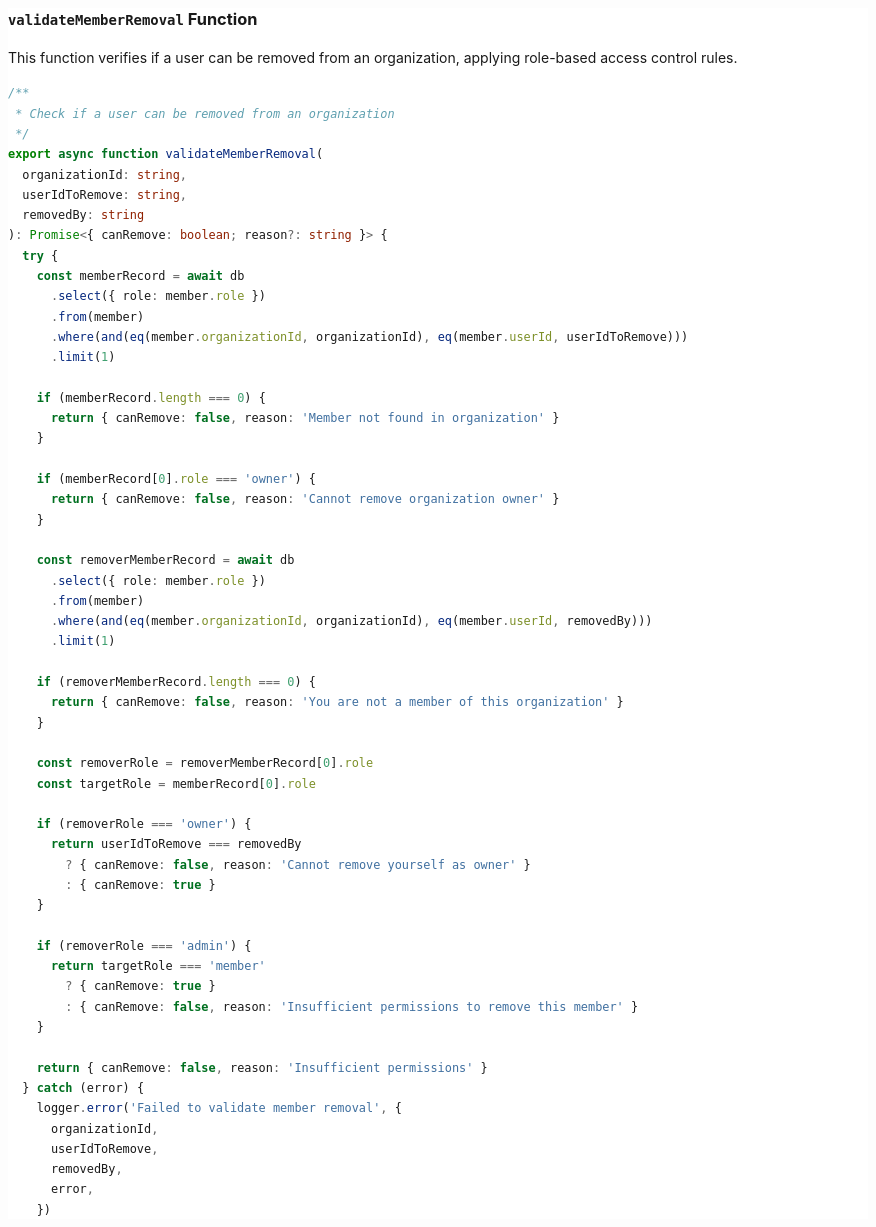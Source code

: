 
### **`validateMemberRemoval` Function**

This function verifies if a user can be removed from an organization, applying role-based access control rules.

```typescript
/**
 * Check if a user can be removed from an organization
 */
export async function validateMemberRemoval(
  organizationId: string,
  userIdToRemove: string,
  removedBy: string
): Promise<{ canRemove: boolean; reason?: string }> {
  try {
    const memberRecord = await db
      .select({ role: member.role })
      .from(member)
      .where(and(eq(member.organizationId, organizationId), eq(member.userId, userIdToRemove)))
      .limit(1)

    if (memberRecord.length === 0) {
      return { canRemove: false, reason: 'Member not found in organization' }
    }

    if (memberRecord[0].role === 'owner') {
      return { canRemove: false, reason: 'Cannot remove organization owner' }
    }

    const removerMemberRecord = await db
      .select({ role: member.role })
      .from(member)
      .where(and(eq(member.organizationId, organizationId), eq(member.userId, removedBy)))
      .limit(1)

    if (removerMemberRecord.length === 0) {
      return { canRemove: false, reason: 'You are not a member of this organization' }
    }

    const removerRole = removerMemberRecord[0].role
    const targetRole = memberRecord[0].role

    if (removerRole === 'owner') {
      return userIdToRemove === removedBy
        ? { canRemove: false, reason: 'Cannot remove yourself as owner' }
        : { canRemove: true }
    }

    if (removerRole === 'admin') {
      return targetRole === 'member'
        ? { canRemove: true }
        : { canRemove: false, reason: 'Insufficient permissions to remove this member' }
    }

    return { canRemove: false, reason: 'Insufficient permissions' }
  } catch (error) {
    logger.error('Failed to validate member removal', {
      organizationId,
      userIdToRemove,
      removedBy,
      error,
    })

```